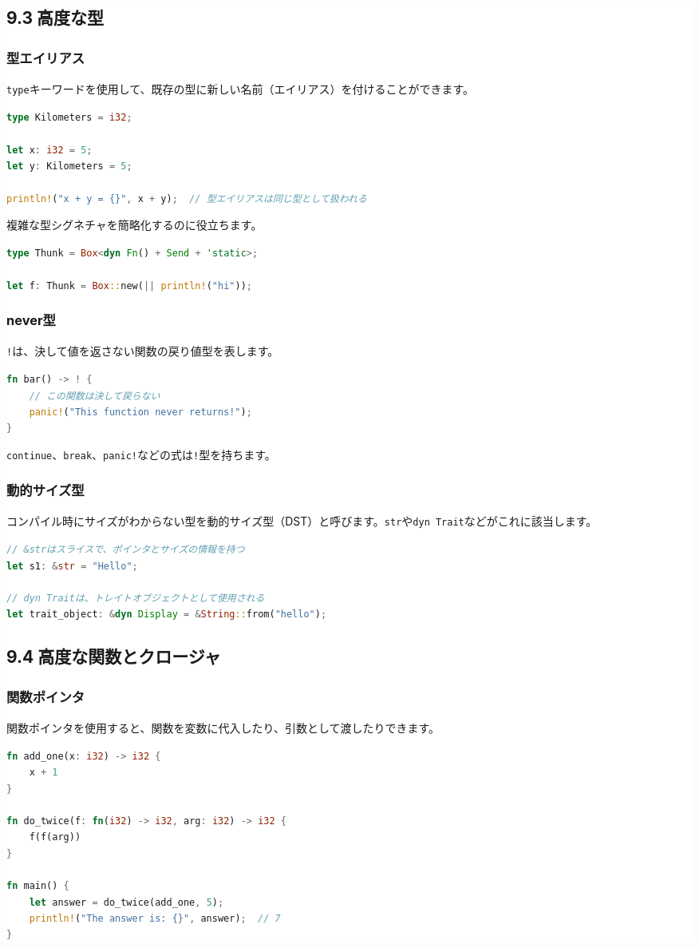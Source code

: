 ## 9.3 高度な型

### 型エイリアス

`type`キーワードを使用して、既存の型に新しい名前（エイリアス）を付けることができます。

```rust
type Kilometers = i32;

let x: i32 = 5;
let y: Kilometers = 5;

println!("x + y = {}", x + y);  // 型エイリアスは同じ型として扱われる
```

複雑な型シグネチャを簡略化するのに役立ちます。

```rust
type Thunk = Box<dyn Fn() + Send + 'static>;

let f: Thunk = Box::new(|| println!("hi"));
```

### never型

`!`は、決して値を返さない関数の戻り値型を表します。

```rust
fn bar() -> ! {
    // この関数は決して戻らない
    panic!("This function never returns!");
}
```

`continue`、`break`、`panic!`などの式は`!`型を持ちます。

### 動的サイズ型

コンパイル時にサイズがわからない型を動的サイズ型（DST）と呼びます。`str`や`dyn Trait`などがこれに該当します。

```rust
// &strはスライスで、ポインタとサイズの情報を持つ
let s1: &str = "Hello";

// dyn Traitは、トレイトオブジェクトとして使用される
let trait_object: &dyn Display = &String::from("hello");
```

## 9.4 高度な関数とクロージャ

### 関数ポインタ

関数ポインタを使用すると、関数を変数に代入したり、引数として渡したりできます。

```rust
fn add_one(x: i32) -> i32 {
    x + 1
}

fn do_twice(f: fn(i32) -> i32, arg: i32) -> i32 {
    f(f(arg))
}

fn main() {
    let answer = do_twice(add_one, 5);
    println!("The answer is: {}", answer);  // 7
}
```